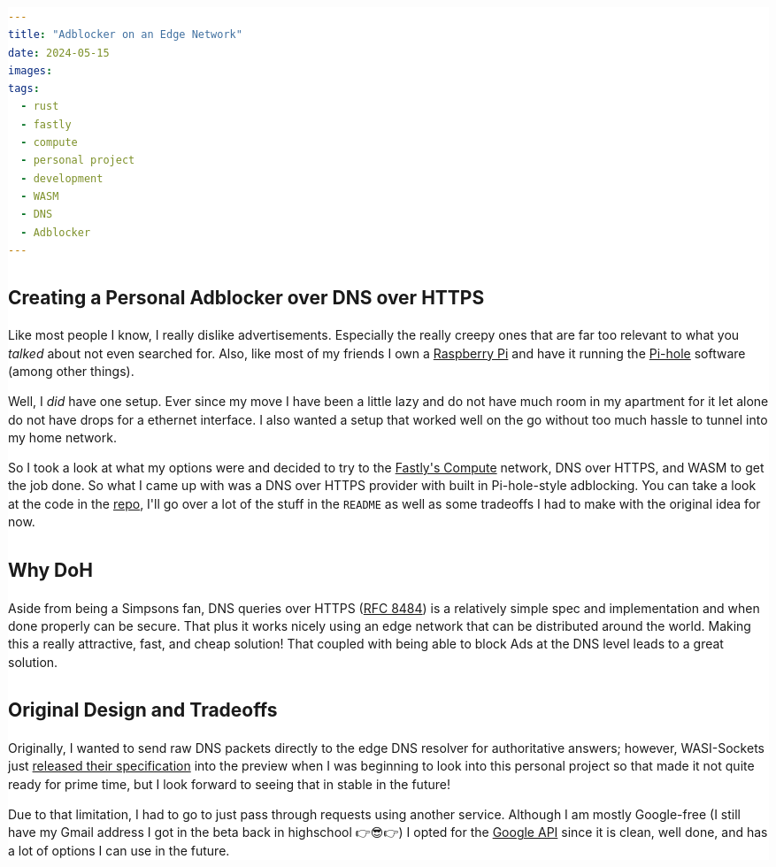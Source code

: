```yaml
---
title: "Adblocker on an Edge Network"
date: 2024-05-15
images:
tags: 
  - rust
  - fastly
  - compute
  - personal project
  - development
  - WASM 
  - DNS
  - Adblocker
---
```


## Creating a Personal Adblocker over DNS over HTTPS

Like most people I know, I really dislike advertisements. Especially the really creepy ones that are far too relevant to what you _talked_ about not even searched for. Also, like most of my friends I own a [Raspberry Pi](https://www.raspberrypi.org/) and have it running the [Pi-hole](https://pi-hole.net/) software (among other things).

Well, I _did_ have one setup. Ever since my move I have been a little lazy and do not have much room in my apartment for it let alone do not have drops for a ethernet interface. I also wanted a setup that worked well on the go without too much hassle to tunnel into my home network.

So I took a look at what my options were and decided to try to the [Fastly's Compute](https://www.fastly.com/products/compute) network, DNS over HTTPS, and WASM to get the job done. So what I came up with was a DNS over HTTPS provider with built in Pi-hole-style adblocking. You can take a look at the code in the [repo](https://github.com/deg4uss3r/wasm-dns-https), I'll go over a lot of the stuff in the `README` as well as some tradeoffs I had to make with the original idea for now.

## Why DoH

Aside from being a Simpsons fan, DNS queries over HTTPS ([RFC 8484](https://www.rfc-editor.org/rfc/rfc8484)) is a relatively simple spec and implementation and when done properly can be secure. That plus it works nicely using an edge network that can be distributed around the world. Making this a really attractive, fast, and cheap solution! That coupled with being able to block Ads at the DNS level leads to a great solution.

## Original Design and Tradeoffs

Originally, I wanted to send raw DNS packets directly to the edge DNS resolver for authoritative answers; however, WASI-Sockets just [released their specification](https://github.com/WebAssembly/wasi-sockets) into the preview when I was beginning to look into this personal project so that made it not quite ready for prime time, but I look forward to seeing that in stable in the future!

Due to that limitation, I had to go to just pass through requests using another service. Although I am mostly Google-free (I still have my Gmail address I got in the beta back in highschool 👉😎👉) I opted for the [Google API](https://developers.google.com/speed/public-dns/docs/doh/json) since it is clean, well done, and has a lot of options I can use in the future.
